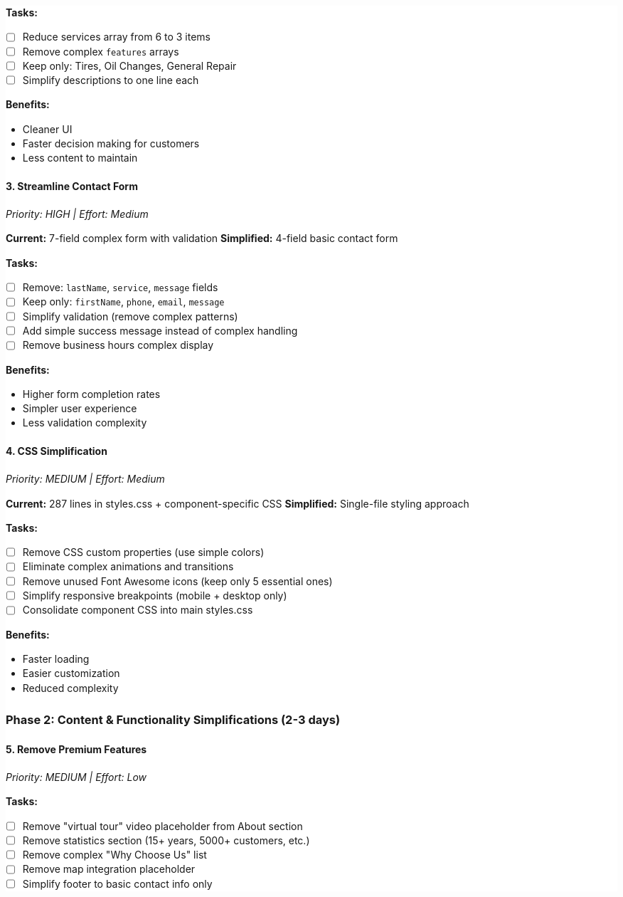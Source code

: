 **Tasks:**
- [ ] Reduce services array from 6 to 3 items
- [ ] Remove complex `features` arrays
- [ ] Keep only: Tires, Oil Changes, General Repair
- [ ] Simplify descriptions to one line each

**Benefits:**
- Cleaner UI
- Faster decision making for customers
- Less content to maintain

#### 3. **Streamline Contact Form**
*Priority: HIGH | Effort: Medium*

**Current:** 7-field complex form with validation
**Simplified:** 4-field basic contact form

**Tasks:**
- [ ] Remove: `lastName`, `service`, `message` fields
- [ ] Keep only: `firstName`, `phone`, `email`, `message`
- [ ] Simplify validation (remove complex patterns)
- [ ] Add simple success message instead of complex handling
- [ ] Remove business hours complex display

**Benefits:**
- Higher form completion rates
- Simpler user experience
- Less validation complexity

#### 4. **CSS Simplification**
*Priority: MEDIUM | Effort: Medium*

**Current:** 287 lines in styles.css + component-specific CSS
**Simplified:** Single-file styling approach

**Tasks:**
- [ ] Remove CSS custom properties (use simple colors)
- [ ] Eliminate complex animations and transitions
- [ ] Remove unused Font Awesome icons (keep only 5 essential ones)
- [ ] Simplify responsive breakpoints (mobile + desktop only)
- [ ] Consolidate component CSS into main styles.css

**Benefits:**
- Faster loading
- Easier customization
- Reduced complexity

### Phase 2: Content & Functionality Simplifications (2-3 days)

#### 5. **Remove Premium Features**
*Priority: MEDIUM | Effort: Low*

**Tasks:**
- [ ] Remove "virtual tour" video placeholder from About section
- [ ] Remove statistics section (15+ years, 5000+ customers, etc.)
- [ ] Remove complex "Why Choose Us" list
- [ ] Remove map integration placeholder
- [ ] Simplify footer to basic contact info only
